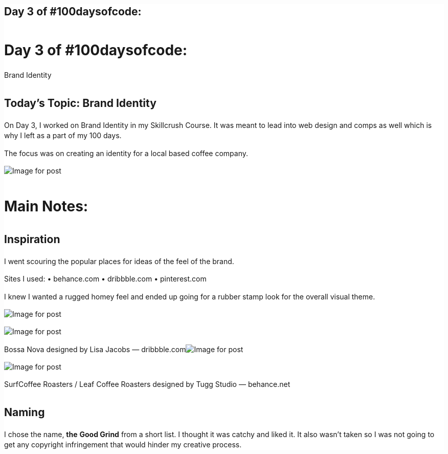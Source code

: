 ## Day 3 of #100daysofcode:

<span class="s"></span>

# Day 3 of #100daysofcode:


Brand Identity

## Today’s Topic: Brand Identity

On Day 3, I worked on Brand Identity in my Skillcrush Course. It was meant to lead into web design and comps as well which is why I left as a part of my 100 days.

The focus was on creating an identity for a local based coffee company.



<noscript><img alt="Image for post" class="dv iy dw iz w" src="https://miro.medium.com/max/4000/1*4lBvEXJY2P0Isq95gEZvgg.png" width="2000" height="840" srcSet="https://miro.medium.com/max/552/1*4lBvEXJY2P0Isq95gEZvgg.png 276w, https://miro.medium.com/max/1104/1*4lBvEXJY2P0Isq95gEZvgg.png 552w, https://miro.medium.com/max/1280/1*4lBvEXJY2P0Isq95gEZvgg.png 640w, https://miro.medium.com/max/1456/1*4lBvEXJY2P0Isq95gEZvgg.png 728w, https://miro.medium.com/max/1632/1*4lBvEXJY2P0Isq95gEZvgg.png 816w, https://miro.medium.com/max/1808/1*4lBvEXJY2P0Isq95gEZvgg.png 904w, https://miro.medium.com/max/1984/1*4lBvEXJY2P0Isq95gEZvgg.png 992w, https://miro.medium.com/max/2000/1*4lBvEXJY2P0Isq95gEZvgg.png 1000w" sizes="1000px"/></noscript>

# Main Notes:

## Inspiration

I went scouring the popular places for ideas of the feel of the brand.

Sites I used:
• behance.com
• dribbble.com
• pinterest.com

I knew I wanted a rugged homey feel and ended up going for a rubber stamp look for the overall visual theme.

![Image for post](https://miro.medium.com/max/60/1*2jxqzX9F2vfnmyv3OtEg7w.jpeg?q=20)

<noscript><img alt="Image for post" class="dv iy dw iz w" src="https://miro.medium.com/max/3200/1*2jxqzX9F2vfnmyv3OtEg7w.jpeg" width="1600" height="1200" srcSet="https://miro.medium.com/max/552/1*2jxqzX9F2vfnmyv3OtEg7w.jpeg 276w, https://miro.medium.com/max/1104/1*2jxqzX9F2vfnmyv3OtEg7w.jpeg 552w, https://miro.medium.com/max/1280/1*2jxqzX9F2vfnmyv3OtEg7w.jpeg 640w, https://miro.medium.com/max/1400/1*2jxqzX9F2vfnmyv3OtEg7w.jpeg 700w" sizes="700px"/></noscript>

Bossa Nova designed by Lisa Jacobs — dribbble.com![Image for post](https://miro.medium.com/max/60/1*FSW2YzsGyJJiznprjnSehw.png?q=20)

<noscript><img alt="Image for post" class="dv iy dw iz w" src="https://miro.medium.com/max/2000/1*FSW2YzsGyJJiznprjnSehw.png" width="1000" height="665" srcSet="https://miro.medium.com/max/552/1*FSW2YzsGyJJiznprjnSehw.png 276w, https://miro.medium.com/max/1104/1*FSW2YzsGyJJiznprjnSehw.png 552w, https://miro.medium.com/max/1280/1*FSW2YzsGyJJiznprjnSehw.png 640w, https://miro.medium.com/max/1400/1*FSW2YzsGyJJiznprjnSehw.png 700w" sizes="700px"/></noscript>

SurfCoffee Roasters / Leaf Coffee Roasters designed by Tugg Studio — behance.net

## **Naming**

I <span id="rmm"><span id="rmm">c</span></span>hose the name, **the** **Good Grind** from a short list. I thought it was catchy and liked it. It also wasn’t taken so I was not going to get any copyright infringement that would hinder my creative process.
